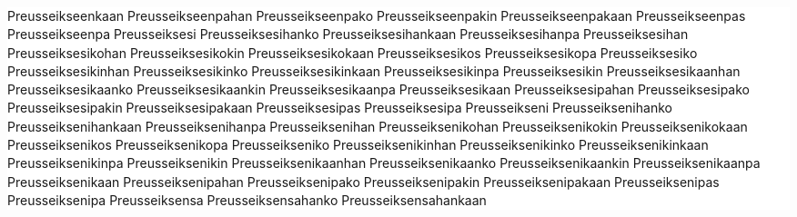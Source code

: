 Preusseikseenkaan
Preusseikseenpahan
Preusseikseenpako
Preusseikseenpakin
Preusseikseenpakaan
Preusseikseenpas
Preusseikseenpa
Preusseiksesi
Preusseiksesihanko
Preusseiksesihankaan
Preusseiksesihanpa
Preusseiksesihan
Preusseiksesikohan
Preusseiksesikokin
Preusseiksesikokaan
Preusseiksesikos
Preusseiksesikopa
Preusseiksesiko
Preusseiksesikinhan
Preusseiksesikinko
Preusseiksesikinkaan
Preusseiksesikinpa
Preusseiksesikin
Preusseiksesikaanhan
Preusseiksesikaanko
Preusseiksesikaankin
Preusseiksesikaanpa
Preusseiksesikaan
Preusseiksesipahan
Preusseiksesipako
Preusseiksesipakin
Preusseiksesipakaan
Preusseiksesipas
Preusseiksesipa
Preusseikseni
Preusseiksenihanko
Preusseiksenihankaan
Preusseiksenihanpa
Preusseiksenihan
Preusseiksenikohan
Preusseiksenikokin
Preusseiksenikokaan
Preusseiksenikos
Preusseiksenikopa
Preusseikseniko
Preusseiksenikinhan
Preusseiksenikinko
Preusseiksenikinkaan
Preusseiksenikinpa
Preusseiksenikin
Preusseiksenikaanhan
Preusseiksenikaanko
Preusseiksenikaankin
Preusseiksenikaanpa
Preusseiksenikaan
Preusseiksenipahan
Preusseiksenipako
Preusseiksenipakin
Preusseiksenipakaan
Preusseiksenipas
Preusseiksenipa
Preusseiksensa
Preusseiksensahanko
Preusseiksensahankaan